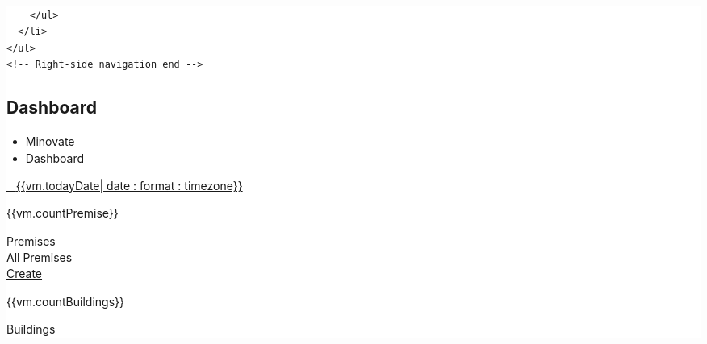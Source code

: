         </ul>
      </li>
    </ul>
    <!-- Right-side navigation end -->
  </header>
</section>




<div class="view-container" ui-view-container>
  <section id="content" autoscroll="false" class="ng-scope">
    <div class="page page-dashboard ng-scope">
      <div class="pageheader">
        <h2 class="ng-binding">Dashboard
          <span class="ng-binding"></span>
        </h2>
        <div class="page-bar">
          <ul class="page-breadcrumb">
            <li> <a ui-sref="app.dashboard" class="ng-binding" href="#/app/dashboard"><i class="fa fa-home"></i> Minovate</a> </li>
            <li> <a ui-sref="app.dashboard" class="ng-binding" href="#/app/dashboard">Dashboard</a> </li>
          </ul>
          <div class="page-toolbar ng-scope" ng-click="vm.fullCalenderView('lg');">
            <a href="javascript:;" class="btn btn-lightred no-border ng-isolate-scope" daterangepicker="rangeOptions" date-begin="startDate" date-end="endDate"> <i class="fa fa-calendar"></i>&nbsp;&nbsp;
              <span class="ng-binding">{{vm.todayDate| date : format : timezone}}</span>
            </a>
          </div>
        </div>
      </div>
      <div class="row">
        <div class="card-container col-lg-3 col-sm-6 col-sm-12" ng-show="vm.session.hasRole('SuperAdmin')">
          <div class="card">
            <div class="front bg-greensea">
              <div class="row">
                <div class="col-xs-4"> <i class="fa fa-university fa-4x"></i> </div>
                <div class="col-xs-8">
                  <p class="text-elg text-strong mb-0">{{vm.countPremise}}</p>
                  <span>Premises</span>
                </div>
              </div>
            </div>
            <div class="back bg-greensea">
              <div class="row">
                <div class="col-xs-6"> <a href="javascript:;" ui-sref="wams.viewAllPremises"><i class="fa fa-eye fa-2x"></i>All Premises</a> </div>
                <div class="col-xs-6"> <a href="javascript:;" ui-sref="wams.addPremises"><i class="fa fa-plus fa-2x"></i>Create</a> </div>
                <!-- <div class="col-xs-4"> <a href="javascript:;"><i class="fa fa-ellipsis-h fa-2x"></i> More</a> </div> -->
              </div>
            </div>
          </div>
        </div>
        <div class="card-container col-lg-3 col-sm-6 col-sm-12" ng-show="vm.session.hasRole('SuperAdmin')">
          <div class="card">
            <div class="front bg-lightred">
              <div class="row">
                <div class="col-xs-4"> <i class="fa fa-building fa-4x"></i> </div>
                <div class="col-xs-8">
                  <p class="text-elg text-strong mb-0">{{vm.countBuildings}}</p>
                  <span>Buildings</span>
                </div>
              </div>